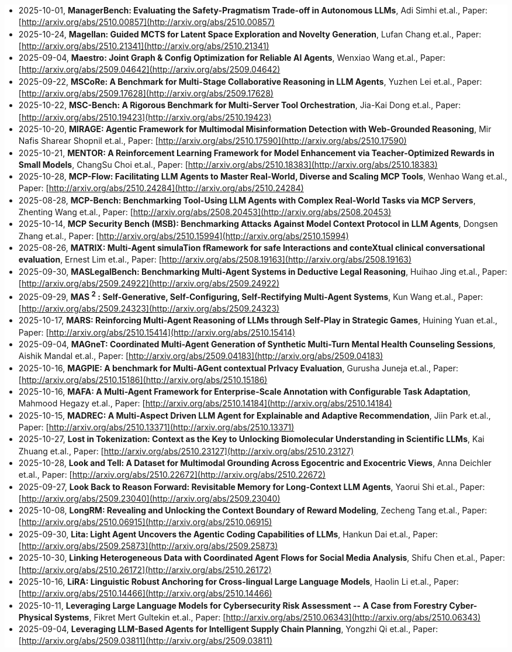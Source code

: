 - 2025-10-01, **ManagerBench: Evaluating the Safety-Pragmatism Trade-off in Autonomous LLMs**, Adi Simhi et.al., Paper: [http://arxiv.org/abs/2510.00857](http://arxiv.org/abs/2510.00857)
- 2025-10-24, **Magellan: Guided MCTS for Latent Space Exploration and Novelty Generation**, Lufan Chang et.al., Paper: [http://arxiv.org/abs/2510.21341](http://arxiv.org/abs/2510.21341)
- 2025-09-04, **Maestro: Joint Graph & Config Optimization for Reliable AI Agents**, Wenxiao Wang et.al., Paper: [http://arxiv.org/abs/2509.04642](http://arxiv.org/abs/2509.04642)
- 2025-09-22, **MSCoRe: A Benchmark for Multi-Stage Collaborative Reasoning in LLM Agents**, Yuzhen Lei et.al., Paper: [http://arxiv.org/abs/2509.17628](http://arxiv.org/abs/2509.17628)
- 2025-10-22, **MSC-Bench: A Rigorous Benchmark for Multi-Server Tool Orchestration**, Jia-Kai Dong et.al., Paper: [http://arxiv.org/abs/2510.19423](http://arxiv.org/abs/2510.19423)
- 2025-10-20, **MIRAGE: Agentic Framework for Multimodal Misinformation Detection with Web-Grounded Reasoning**, Mir Nafis Sharear Shopnil et.al., Paper: [http://arxiv.org/abs/2510.17590](http://arxiv.org/abs/2510.17590)
- 2025-10-21, **MENTOR: A Reinforcement Learning Framework for Model Enhancement via Teacher-Optimized Rewards in Small Models**, ChangSu Choi et.al., Paper: [http://arxiv.org/abs/2510.18383](http://arxiv.org/abs/2510.18383)
- 2025-10-28, **MCP-Flow: Facilitating LLM Agents to Master Real-World, Diverse and Scaling MCP Tools**, Wenhao Wang et.al., Paper: [http://arxiv.org/abs/2510.24284](http://arxiv.org/abs/2510.24284)
- 2025-08-28, **MCP-Bench: Benchmarking Tool-Using LLM Agents with Complex Real-World Tasks via MCP Servers**, Zhenting Wang et.al., Paper: [http://arxiv.org/abs/2508.20453](http://arxiv.org/abs/2508.20453)
- 2025-10-14, **MCP Security Bench (MSB): Benchmarking Attacks Against Model Context Protocol in LLM Agents**, Dongsen Zhang et.al., Paper: [http://arxiv.org/abs/2510.15994](http://arxiv.org/abs/2510.15994)
- 2025-08-26, **MATRIX: Multi-Agent simulaTion fRamework for safe Interactions and conteXtual clinical conversational evaluation**, Ernest Lim et.al., Paper: [http://arxiv.org/abs/2508.19163](http://arxiv.org/abs/2508.19163)
- 2025-09-30, **MASLegalBench: Benchmarking Multi-Agent Systems in Deductive Legal Reasoning**, Huihao Jing et.al., Paper: [http://arxiv.org/abs/2509.24922](http://arxiv.org/abs/2509.24922)
- 2025-09-29, **MAS $^2$ : Self-Generative, Self-Configuring, Self-Rectifying Multi-Agent Systems**, Kun Wang et.al., Paper: [http://arxiv.org/abs/2509.24323](http://arxiv.org/abs/2509.24323)
- 2025-10-17, **MARS: Reinforcing Multi-Agent Reasoning of LLMs through Self-Play in Strategic Games**, Huining Yuan et.al., Paper: [http://arxiv.org/abs/2510.15414](http://arxiv.org/abs/2510.15414)
- 2025-09-04, **MAGneT: Coordinated Multi-Agent Generation of Synthetic Multi-Turn Mental Health Counseling Sessions**, Aishik Mandal et.al., Paper: [http://arxiv.org/abs/2509.04183](http://arxiv.org/abs/2509.04183)
- 2025-10-16, **MAGPIE: A benchmark for Multi-AGent contextual PrIvacy Evaluation**, Gurusha Juneja et.al., Paper: [http://arxiv.org/abs/2510.15186](http://arxiv.org/abs/2510.15186)
- 2025-10-16, **MAFA: A Multi-Agent Framework for Enterprise-Scale Annotation with Configurable Task Adaptation**, Mahmood Hegazy et.al., Paper: [http://arxiv.org/abs/2510.14184](http://arxiv.org/abs/2510.14184)
- 2025-10-15, **MADREC: A Multi-Aspect Driven LLM Agent for Explainable and Adaptive Recommendation**, Jiin Park et.al., Paper: [http://arxiv.org/abs/2510.13371](http://arxiv.org/abs/2510.13371)
- 2025-10-27, **Lost in Tokenization: Context as the Key to Unlocking Biomolecular Understanding in Scientific LLMs**, Kai Zhuang et.al., Paper: [http://arxiv.org/abs/2510.23127](http://arxiv.org/abs/2510.23127)
- 2025-10-28, **Look and Tell: A Dataset for Multimodal Grounding Across Egocentric and Exocentric Views**, Anna Deichler et.al., Paper: [http://arxiv.org/abs/2510.22672](http://arxiv.org/abs/2510.22672)
- 2025-09-27, **Look Back to Reason Forward: Revisitable Memory for Long-Context LLM Agents**, Yaorui Shi et.al., Paper: [http://arxiv.org/abs/2509.23040](http://arxiv.org/abs/2509.23040)
- 2025-10-08, **LongRM: Revealing and Unlocking the Context Boundary of Reward Modeling**, Zecheng Tang et.al., Paper: [http://arxiv.org/abs/2510.06915](http://arxiv.org/abs/2510.06915)
- 2025-09-30, **Lita: Light Agent Uncovers the Agentic Coding Capabilities of LLMs**, Hankun Dai et.al., Paper: [http://arxiv.org/abs/2509.25873](http://arxiv.org/abs/2509.25873)
- 2025-10-30, **Linking Heterogeneous Data with Coordinated Agent Flows for Social Media Analysis**, Shifu Chen et.al., Paper: [http://arxiv.org/abs/2510.26172](http://arxiv.org/abs/2510.26172)
- 2025-10-16, **LiRA: Linguistic Robust Anchoring for Cross-lingual Large Language Models**, Haolin Li et.al., Paper: [http://arxiv.org/abs/2510.14466](http://arxiv.org/abs/2510.14466)
- 2025-10-11, **Leveraging Large Language Models for Cybersecurity Risk Assessment -- A Case from Forestry Cyber-Physical Systems**, Fikret Mert Gultekin et.al., Paper: [http://arxiv.org/abs/2510.06343](http://arxiv.org/abs/2510.06343)
- 2025-09-04, **Leveraging LLM-Based Agents for Intelligent Supply Chain Planning**, Yongzhi Qi et.al., Paper: [http://arxiv.org/abs/2509.03811](http://arxiv.org/abs/2509.03811)